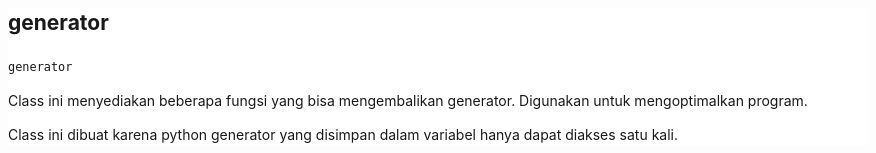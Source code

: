 
## generator
`generator`

Class ini menyediakan beberapa fungsi yang bisa mengembalikan generator.
Digunakan untuk mengoptimalkan program.

Class ini dibuat karena python generator yang disimpan dalam variabel
hanya dapat diakses satu kali.

